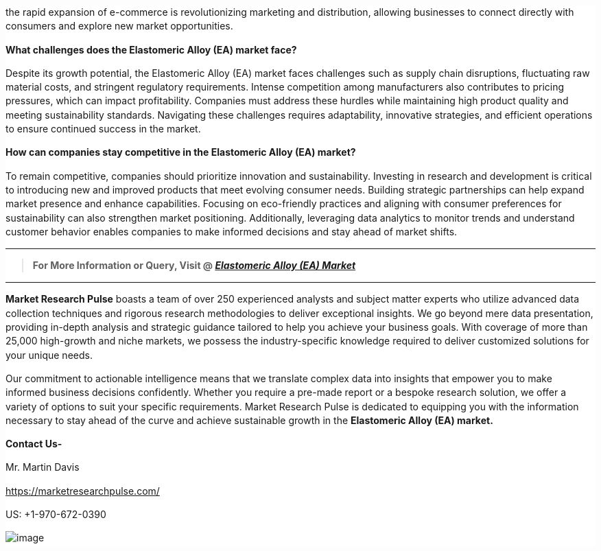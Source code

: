 the rapid expansion of e-commerce is revolutionizing marketing and distribution, allowing businesses to connect directly with consumers and explore new market opportunities.</p><p><strong>What challenges does the Elastomeric Alloy (EA) market face?</strong></p><p>Despite its growth potential, the Elastomeric Alloy (EA) market faces challenges such as supply chain disruptions, fluctuating raw material costs, and stringent regulatory requirements. Intense competition among manufacturers also contributes to pricing pressures, which can impact profitability. Companies must address these hurdles while maintaining high product quality and meeting sustainability standards. Navigating these challenges requires adaptability, innovative strategies, and efficient operations to ensure continued success in the market.</p><p><strong>How can companies stay competitive in the Elastomeric Alloy (EA) market?</strong></p><p>To remain competitive, companies should prioritize innovation and sustainability. Investing in research and development is critical to introducing new and improved products that meet evolving consumer needs. Building strategic partnerships can help expand market presence and enhance capabilities. Focusing on eco-friendly practices and aligning with consumer preferences for sustainability can also strengthen market positioning. Additionally, leveraging data analytics to monitor trends and understand customer behavior enables companies to make informed decisions and stay ahead of market shifts.</p><hr /><blockquote><p><strong>For More Information or Query, Visit @&nbsp;<em><a href="https://marketresearchpulse.com/report/127689/elastomeric-alloy-ea-market?utm_source=Linkedin&utm_medium=052">Elastomeric Alloy (EA) Market</a></em></strong></p></blockquote><hr /><p><strong>Market Research Pulse</strong> boasts a team of over 250 experienced analysts and subject matter experts who utilize advanced data collection techniques and rigorous research methodologies to deliver exceptional insights. We go beyond mere data presentation, providing in-depth analysis and strategic guidance tailored to help you achieve your business goals. With coverage of more than 25,000 high-growth and niche markets, we possess the industry-specific knowledge required to deliver customized solutions for your unique needs.</p><p>Our commitment to actionable intelligence means that we translate complex data into insights that empower you to make informed business decisions confidently. Whether you require a pre-made report or a bespoke research solution, we offer a variety of options to suit your specific requirements. Market Research Pulse is dedicated to equipping you with the information necessary to stay ahead of the curve and achieve sustainable growth in the <strong>Elastomeric Alloy (EA) market.</strong></p><p><strong>Contact Us-</strong></p><p>Mr. Martin Davis</p><p>https://marketresearchpulse.com/</p><p>US: +1-970-672-0390</p>
![image](https://github.com/user-attachments/assets/a168bbb7-8eaf-47b8-837b-b69019e0d3e0)

